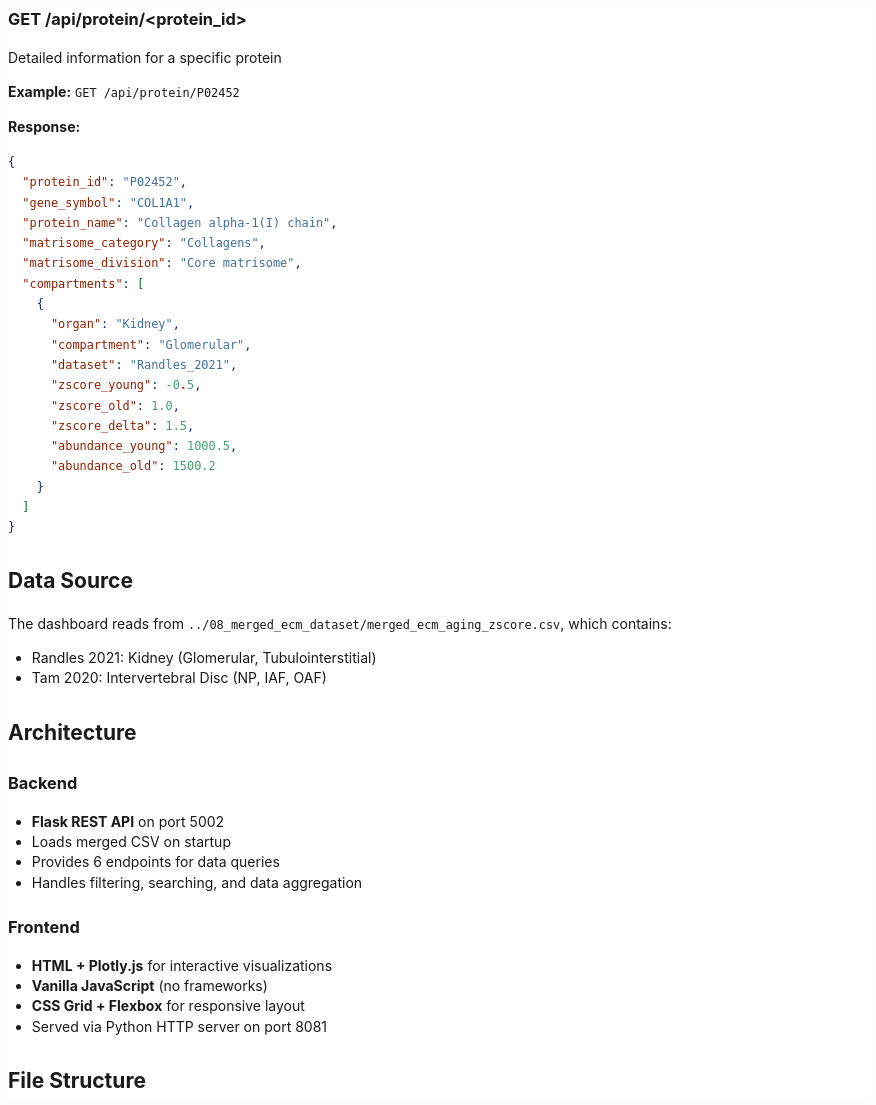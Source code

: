 ### GET /api/protein/<protein_id>
Detailed information for a specific protein

**Example:** `GET /api/protein/P02452`

**Response:**
```json
{
  "protein_id": "P02452",
  "gene_symbol": "COL1A1",
  "protein_name": "Collagen alpha-1(I) chain",
  "matrisome_category": "Collagens",
  "matrisome_division": "Core matrisome",
  "compartments": [
    {
      "organ": "Kidney",
      "compartment": "Glomerular",
      "dataset": "Randles_2021",
      "zscore_young": -0.5,
      "zscore_old": 1.0,
      "zscore_delta": 1.5,
      "abundance_young": 1000.5,
      "abundance_old": 1500.2
    }
  ]
}
```

## Data Source

The dashboard reads from `../08_merged_ecm_dataset/merged_ecm_aging_zscore.csv`, which contains:
- Randles 2021: Kidney (Glomerular, Tubulointerstitial)
- Tam 2020: Intervertebral Disc (NP, IAF, OAF)

## Architecture

### Backend
- **Flask REST API** on port 5002
- Loads merged CSV on startup
- Provides 6 endpoints for data queries
- Handles filtering, searching, and data aggregation

### Frontend
- **HTML + Plotly.js** for interactive visualizations
- **Vanilla JavaScript** (no frameworks)
- **CSS Grid + Flexbox** for responsive layout
- Served via Python HTTP server on port 8081

## File Structure
